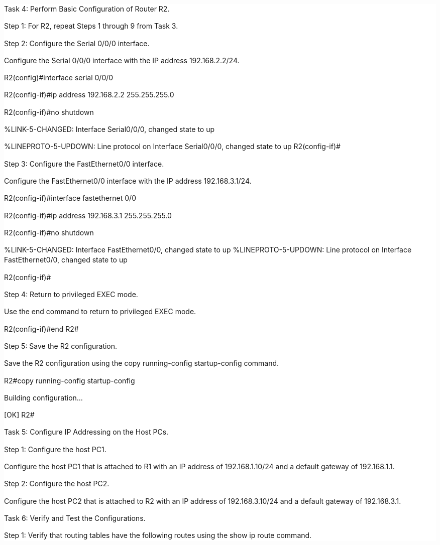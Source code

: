 Task 4: Perform Basic Configuration of Router R2.

Step 1: For R2, repeat Steps 1 through 9 from Task 3.

Step 2: Configure the Serial 0/0/0 interface.

Configure the Serial 0/0/0 interface with the IP address 192.168.2.2/24.

R2(config)#interface serial 0/0/0

R2(config-if)#ip address 192.168.2.2 255.255.255.0

R2(config-if)#no shutdown

%LINK-5-CHANGED: Interface Serial0/0/0, changed state to up

%LINEPROTO-5-UPDOWN: Line protocol on Interface Serial0/0/0, changed state to up R2(config-if)#

Step 3: Configure the FastEthernet0/0 interface.

Configure the FastEthernet0/0 interface with the IP address 192.168.3.1/24.

R2(config-if)#interface fastethernet 0/0

R2(config-if)#ip address 192.168.3.1 255.255.255.0

R2(config-if)#no shutdown

%LINK-5-CHANGED: Interface FastEthernet0/0, changed state to up %LINEPROTO-5-UPDOWN: Line protocol on Interface FastEthernet0/0, changed state to up

R2(config-if)#

Step 4: Return to privileged EXEC mode.

Use the end command to return to privileged EXEC mode.

R2(config-if)#end R2#

Step 5: Save the R2 configuration.

Save the R2 configuration using the copy running-config startup-config command.

R2#copy running-config startup-config

Building configuration…

[OK] R2#

Task 5: Configure IP Addressing on the Host PCs.

Step 1: Configure the host PC1.

Configure the host PC1 that is attached to R1 with an IP address of 192.168.1.10/24 and a default gateway of 192.168.1.1.

Step 2: Configure the host PC2.

Configure the host PC2 that is attached to R2 with an IP address of 192.168.3.10/24 and a default gateway of 192.168.3.1.

Task 6: Verify and Test the Configurations.

Step 1: Verify that routing tables have the following routes using the show ip route command.
